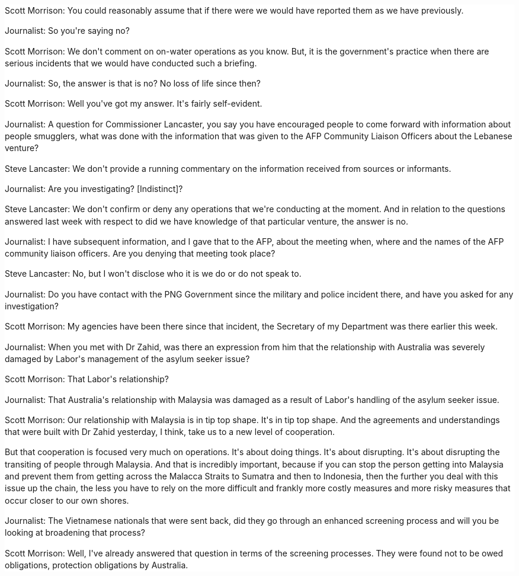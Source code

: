  Scott Morrison: You could reasonably assume that if there were we would have  reported them as we have previously. 

 Journalist: So you're saying no? 

 Scott Morrison: We don't comment on on-water operations as you know. But, it is  the government's practice when there are serious incidents that we would have  conducted such a briefing. 

 Journalist: So, the answer is that is no? No loss of life since then? 

 Scott Morrison: Well you've got my answer. It's fairly self-evident. 

 Journalist: A question for Commissioner Lancaster, you say you have encouraged  people to come forward with information about people smugglers, what was done  with the information that was given to the AFP Community Liaison Officers about the  Lebanese venture? 

 Steve Lancaster: We don't provide a running commentary on the information  received from sources or informants. 

 Journalist: Are you investigating? [Indistinct]? 

 Steve Lancaster: We don't confirm or deny any operations that we're conducting at  the moment. And in relation to the questions answered last week with respect to did  we have knowledge of that particular venture, the answer is no. 

 Journalist: I have subsequent information, and I gave that to the AFP, about the  meeting when, where and the names of the AFP community liaison officers. Are you  denying that meeting took place? 

 Steve Lancaster: No, but I won't disclose who it is we do or do not speak to. 

 Journalist: Do you have contact with the PNG Government since the military and  police incident there, and have you asked for any investigation? 

 Scott Morrison: My agencies have been there since that incident, the Secretary of  my Department was there earlier this week. 

 Journalist: When you met with Dr Zahid, was there an expression from him that the  relationship with Australia was severely damaged by Labor's management of the  asylum seeker issue? 

 Scott Morrison: That Labor's relationship? 

 Journalist: That Australia's relationship with Malaysia was damaged as a result of  Labor's handling of the asylum seeker issue. 

 Scott Morrison: Our relationship with Malaysia is in tip top shape. It's in tip top  shape. And the agreements and understandings that were built with Dr Zahid  yesterday, I think, take us to a new level of cooperation. 

 But that cooperation is focused very much on operations. It's about doing things. It's  about disrupting. It's about disrupting the transiting of people through Malaysia. And  that is incredibly important, because if you can stop the person getting into Malaysia  and prevent them from getting across the Malacca Straits to Sumatra and then to  Indonesia, then the further you deal with this issue up the chain, the less you have to  rely on the more difficult and frankly more costly measures and more risky measures  that occur closer to our own shores. 

 Journalist: The Vietnamese nationals that were sent back, did they go through an  enhanced screening process and will you be looking at broadening that process? 

 Scott Morrison: Well, I've already answered that question in terms of the screening  processes. They were found not to be owed obligations, protection obligations by  Australia. 
